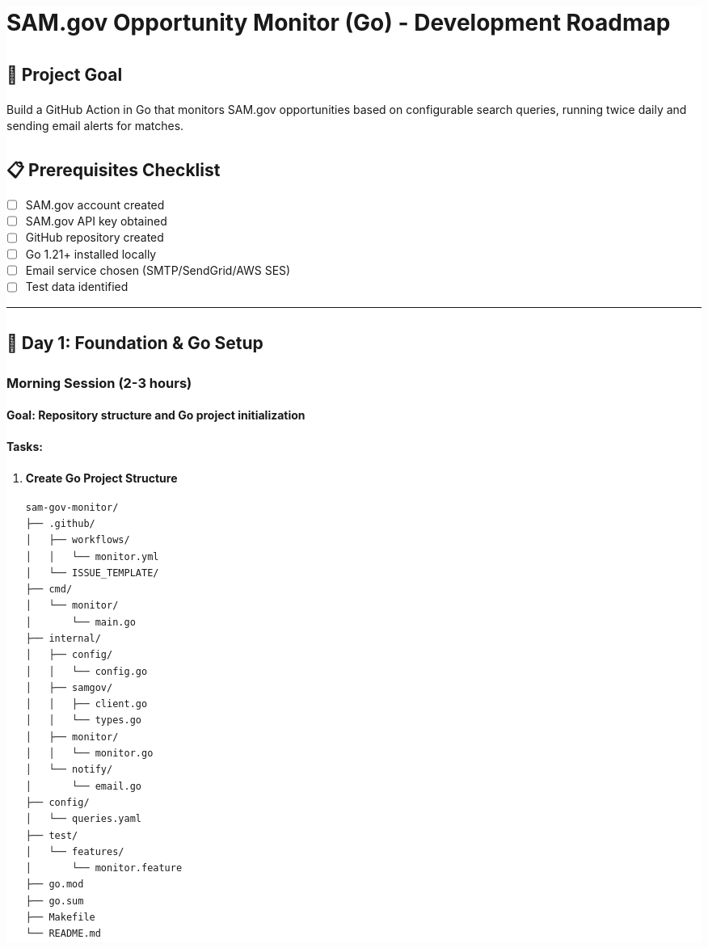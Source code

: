 # SAM.gov Opportunity Monitor (Go) - Development Roadmap

## 🎯 Project Goal
Build a GitHub Action in Go that monitors SAM.gov opportunities based on configurable search queries, running twice daily and sending email alerts for matches.

## 📋 Prerequisites Checklist
- [ ] SAM.gov account created
- [ ] SAM.gov API key obtained
- [ ] GitHub repository created
- [ ] Go 1.21+ installed locally
- [ ] Email service chosen (SMTP/SendGrid/AWS SES)
- [ ] Test data identified

---

## 📅 Day 1: Foundation & Go Setup

### Morning Session (2-3 hours)
**Goal: Repository structure and Go project initialization**

#### Tasks:
1. **Create Go Project Structure**
   ```
   sam-gov-monitor/
   ├── .github/
   │   ├── workflows/
   │   │   └── monitor.yml
   │   └── ISSUE_TEMPLATE/
   ├── cmd/
   │   └── monitor/
   │       └── main.go
   ├── internal/
   │   ├── config/
   │   │   └── config.go
   │   ├── samgov/
   │   │   ├── client.go
   │   │   └── types.go
   │   ├── monitor/
   │   │   └── monitor.go
   │   └── notify/
   │       └── email.go
   ├── config/
   │   └── queries.yaml
   ├── test/
   │   └── features/
   │       └── monitor.feature
   ├── go.mod
   ├── go.sum
   ├── Makefile
   └── README.md
   ```
